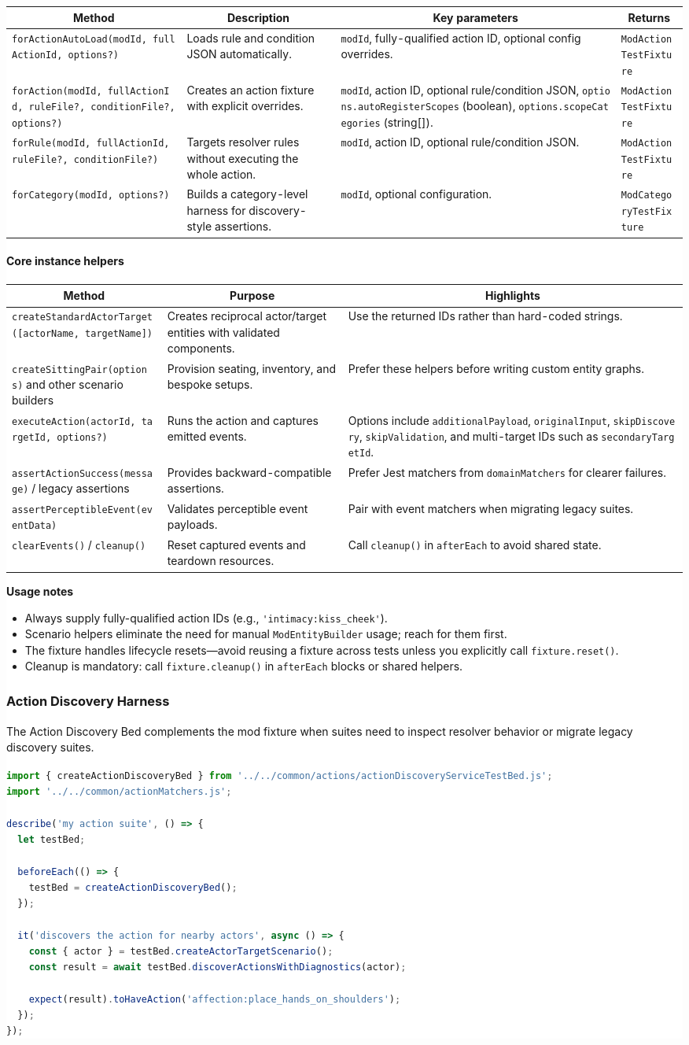 | Method | Description | Key parameters | Returns |
| --- | --- | --- | --- |
| `forActionAutoLoad(modId, fullActionId, options?)` | Loads rule and condition JSON automatically. | `modId`, fully-qualified action ID, optional config overrides. | `ModActionTestFixture` |
| `forAction(modId, fullActionId, ruleFile?, conditionFile?, options?)` | Creates an action fixture with explicit overrides. | `modId`, action ID, optional rule/condition JSON, `options.autoRegisterScopes` (boolean), `options.scopeCategories` (string[]). | `ModActionTestFixture` |
| `forRule(modId, fullActionId, ruleFile?, conditionFile?)` | Targets resolver rules without executing the whole action. | `modId`, action ID, optional rule/condition JSON. | `ModActionTestFixture` |
| `forCategory(modId, options?)` | Builds a category-level harness for discovery-style assertions. | `modId`, optional configuration. | `ModCategoryTestFixture` |

#### Core instance helpers

| Method | Purpose | Highlights |
| --- | --- | --- |
| `createStandardActorTarget([actorName, targetName])` | Creates reciprocal actor/target entities with validated components. | Use the returned IDs rather than hard-coded strings. |
| `createSittingPair(options)` and other scenario builders | Provision seating, inventory, and bespoke setups. | Prefer these helpers before writing custom entity graphs. |
| `executeAction(actorId, targetId, options?)` | Runs the action and captures emitted events. | Options include `additionalPayload`, `originalInput`, `skipDiscovery`, `skipValidation`, and multi-target IDs such as `secondaryTargetId`. |
| `assertActionSuccess(message)` / legacy assertions | Provides backward-compatible assertions. | Prefer Jest matchers from `domainMatchers` for clearer failures. |
| `assertPerceptibleEvent(eventData)` | Validates perceptible event payloads. | Pair with event matchers when migrating legacy suites. |
| `clearEvents()` / `cleanup()` | Reset captured events and teardown resources. | Call `cleanup()` in `afterEach` to avoid shared state. |

**Usage notes**

- Always supply fully-qualified action IDs (e.g., `'intimacy:kiss_cheek'`).
- Scenario helpers eliminate the need for manual `ModEntityBuilder` usage; reach for them first.
- The fixture handles lifecycle resets—avoid reusing a fixture across tests unless you explicitly call `fixture.reset()`.
- Cleanup is mandatory: call `fixture.cleanup()` in `afterEach` blocks or shared helpers.

### Action Discovery Harness

The Action Discovery Bed complements the mod fixture when suites need to inspect resolver behavior or migrate legacy discovery suites.

```javascript
import { createActionDiscoveryBed } from '../../common/actions/actionDiscoveryServiceTestBed.js';
import '../../common/actionMatchers.js';

describe('my action suite', () => {
  let testBed;

  beforeEach(() => {
    testBed = createActionDiscoveryBed();
  });

  it('discovers the action for nearby actors', async () => {
    const { actor } = testBed.createActorTargetScenario();
    const result = await testBed.discoverActionsWithDiagnostics(actor);

    expect(result).toHaveAction('affection:place_hands_on_shoulders');
  });
});
```
